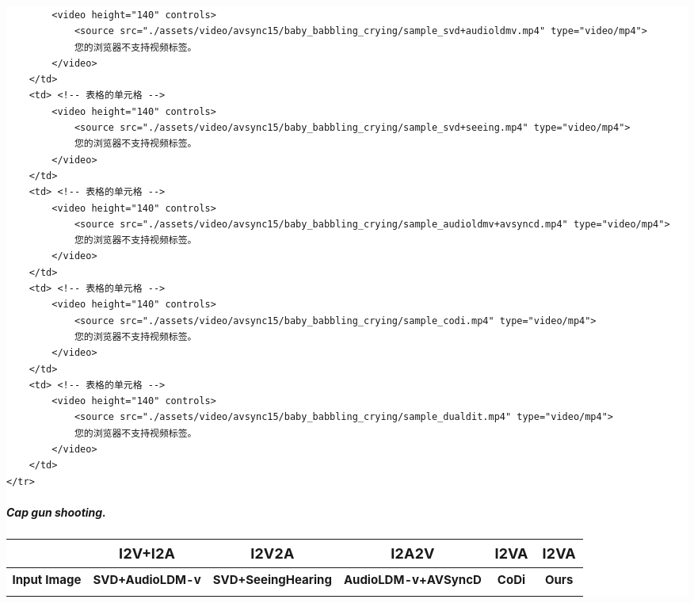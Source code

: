             <video height="140" controls>
                <source src="./assets/video/avsync15/baby_babbling_crying/sample_svd+audioldmv.mp4" type="video/mp4">
                您的浏览器不支持视频标签。
            </video>
        </td>
		<td> <!-- 表格的单元格 -->
            <video height="140" controls>
                <source src="./assets/video/avsync15/baby_babbling_crying/sample_svd+seeing.mp4" type="video/mp4">
                您的浏览器不支持视频标签。
            </video>
        </td>
		<td> <!-- 表格的单元格 -->
            <video height="140" controls>
                <source src="./assets/video/avsync15/baby_babbling_crying/sample_audioldmv+avsyncd.mp4" type="video/mp4">
                您的浏览器不支持视频标签。
            </video>
        </td>
		<td> <!-- 表格的单元格 -->
            <video height="140" controls>
                <source src="./assets/video/avsync15/baby_babbling_crying/sample_codi.mp4" type="video/mp4">
                您的浏览器不支持视频标签。
            </video>
        </td>
		<td> <!-- 表格的单元格 -->
            <video height="140" controls>
                <source src="./assets/video/avsync15/baby_babbling_crying/sample_dualdit.mp4" type="video/mp4">
                您的浏览器不支持视频标签。
            </video>
        </td>
    </tr>
</table>




<h5 class="pageTitle" style="text-align: left;">Cap gun shooting.</h5>

<table border="0" width="400px" style="table-layout: fixed;"> 
	<!--<tr>Sample 1: Playing the flute.</tr>-->
    <tr> <!-- 表格的一行 -->
        <th style="font-size:18px; font-weight: bold;"></th> <!-- 表头单元格 -->
 		<th style="font-size:18px; font-weight: bold;">I2V+I2A</th> 
        <th style="font-size:18px; font-weight: bold;">I2V2A</th> <!-- 表头单元格 -->
		<th style="font-size:18px; font-weight: bold;" >I2A2V</th> <!-- 表头单元格 -->
		<th style="font-size:18px; font-weight: bold;">I2VA</th> <!-- 表头单元格 -->
        <th style="font-size:18px; font-weight: bold;">I2VA</th> <!-- 表头单元格 -->
    </tr>
    <tr> <!-- 表格的一行 -->
        <th style="height:5px; font-size:15px">Input Image</th> <!-- 表头单元格 -->
 		<th style="height:5px; font-size:15px">SVD+AudioLDM-v</th> 
        <th style="height:5px; font-size:15px">SVD+SeeingHearing</th> <!-- 表头单元格 -->
		<th style="height:5px; font-size:15px">AudioLDM-v+AVSyncD</th> <!-- 表头单元格 -->
		<th style="height:5px; font-size:15px">CoDi</th> <!-- 表头单元格 -->
        <th style="height:5px; font-size:15px">Ours</th> <!-- 表头单元格 -->
    </tr>
    <tr> <!-- 表格的另一行 -->
        <td> <!-- 表格的单元格 -->